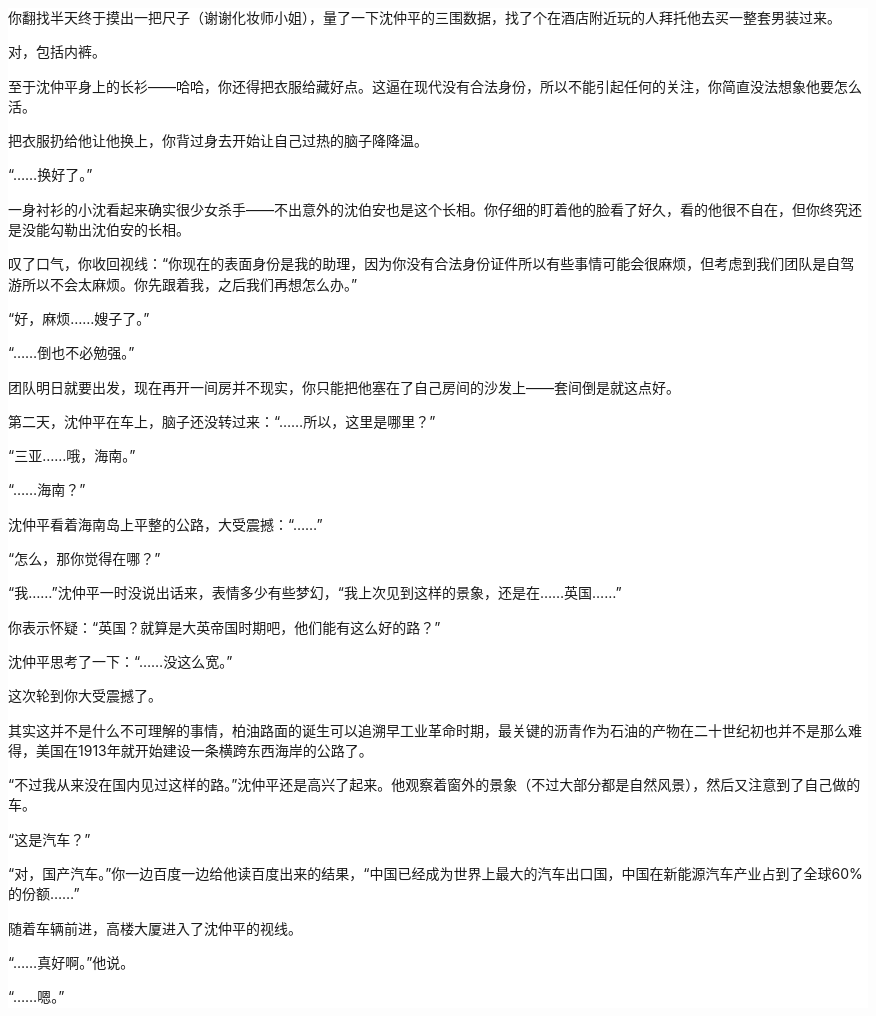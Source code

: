 你翻找半天终于摸出一把尺子（谢谢化妆师小姐），量了一下沈仲平的三围数据，找了个在酒店附近玩的人拜托他去买一整套男装过来。

对，包括内裤。

至于沈仲平身上的长衫——哈哈，你还得把衣服给藏好点。这逼在现代没有合法身份，所以不能引起任何的关注，你简直没法想象他要怎么活。

把衣服扔给他让他换上，你背过身去开始让自己过热的脑子降降温。

“……换好了。”

一身衬衫的小沈看起来确实很少女杀手——不出意外的沈伯安也是这个长相。你仔细的盯着他的脸看了好久，看的他很不自在，但你终究还是没能勾勒出沈伯安的长相。

叹了口气，你收回视线：“你现在的表面身份是我的助理，因为你没有合法身份证件所以有些事情可能会很麻烦，但考虑到我们团队是自驾游所以不会太麻烦。你先跟着我，之后我们再想怎么办。”

“好，麻烦……嫂子了。”

“……倒也不必勉强。”

团队明日就要出发，现在再开一间房并不现实，你只能把他塞在了自己房间的沙发上——套间倒是就这点好。

第二天，沈仲平在车上，脑子还没转过来：“……所以，这里是哪里？”

“三亚……哦，海南。”

“……海南？”

沈仲平看着海南岛上平整的公路，大受震撼：“……”

“怎么，那你觉得在哪？”

“我……”沈仲平一时没说出话来，表情多少有些梦幻，“我上次见到这样的景象，还是在……英国……”

你表示怀疑：“英国？就算是大英帝国时期吧，他们能有这么好的路？”

沈仲平思考了一下：“……没这么宽。”

这次轮到你大受震撼了。

其实这并不是什么不可理解的事情，柏油路面的诞生可以追溯早工业革命时期，最关键的沥青作为石油的产物在二十世纪初也并不是那么难得，美国在1913年就开始建设一条横跨东西海岸的公路了。

“不过我从来没在国内见过这样的路。”沈仲平还是高兴了起来。他观察着窗外的景象（不过大部分都是自然风景），然后又注意到了自己做的车。

“这是汽车？”

“对，国产汽车。”你一边百度一边给他读百度出来的结果，“中国已经成为世界上最大的汽车出口国，中国在新能源汽车产业占到了全球60%的份额……”

随着车辆前进，高楼大厦进入了沈仲平的视线。

“……真好啊。”他说。

“……嗯。”

